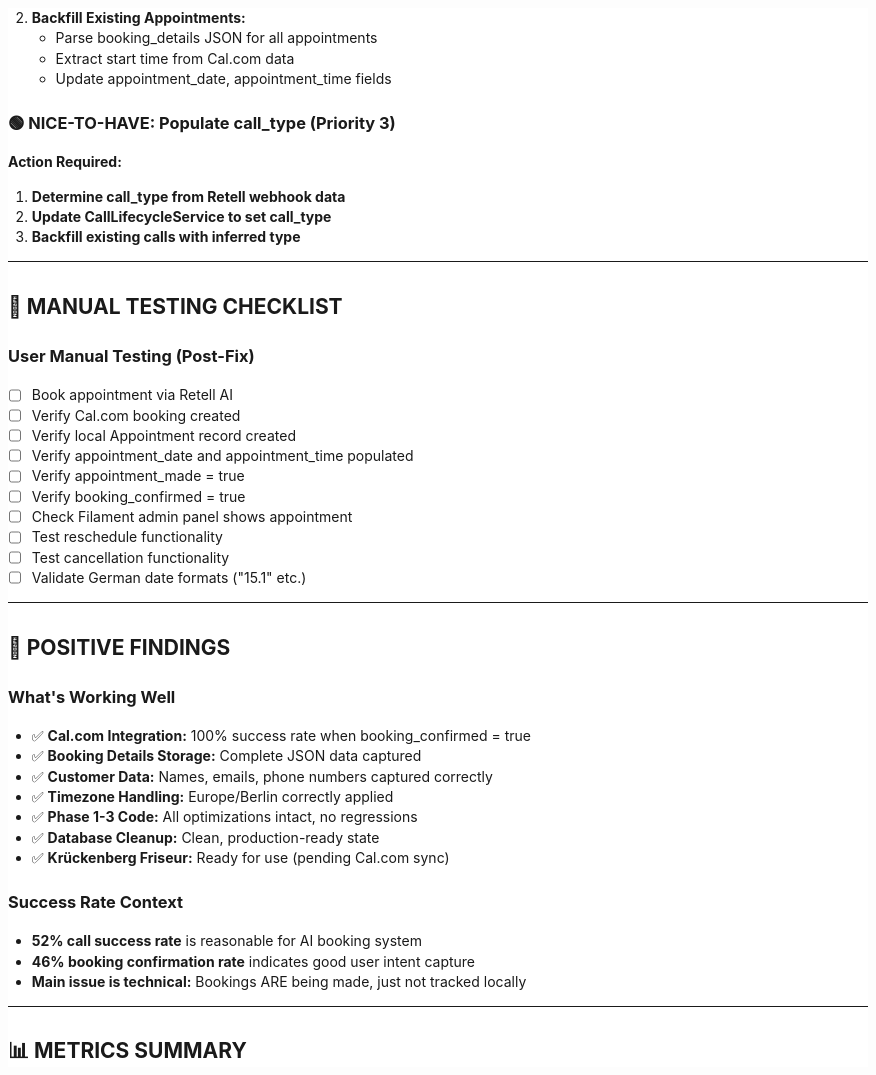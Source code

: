 2. **Backfill Existing Appointments:**
   - Parse booking_details JSON for all appointments
   - Extract start time from Cal.com data
   - Update appointment_date, appointment_time fields

### 🟢 NICE-TO-HAVE: Populate call_type (Priority 3)

**Action Required:**
1. **Determine call_type from Retell webhook data**
2. **Update CallLifecycleService to set call_type**
3. **Backfill existing calls with inferred type**

---

## 📝 MANUAL TESTING CHECKLIST

### User Manual Testing (Post-Fix)
- [ ] Book appointment via Retell AI
- [ ] Verify Cal.com booking created
- [ ] Verify local Appointment record created
- [ ] Verify appointment_date and appointment_time populated
- [ ] Verify appointment_made = true
- [ ] Verify booking_confirmed = true
- [ ] Check Filament admin panel shows appointment
- [ ] Test reschedule functionality
- [ ] Test cancellation functionality
- [ ] Validate German date formats ("15.1" etc.)

---

## 🎉 POSITIVE FINDINGS

### What's Working Well
- ✅ **Cal.com Integration:** 100% success rate when booking_confirmed = true
- ✅ **Booking Details Storage:** Complete JSON data captured
- ✅ **Customer Data:** Names, emails, phone numbers captured correctly
- ✅ **Timezone Handling:** Europe/Berlin correctly applied
- ✅ **Phase 1-3 Code:** All optimizations intact, no regressions
- ✅ **Database Cleanup:** Clean, production-ready state
- ✅ **Krückenberg Friseur:** Ready for use (pending Cal.com sync)

### Success Rate Context
- **52% call success rate** is reasonable for AI booking system
- **46% booking confirmation rate** indicates good user intent capture
- **Main issue is technical:** Bookings ARE being made, just not tracked locally

---

## 📊 METRICS SUMMARY
